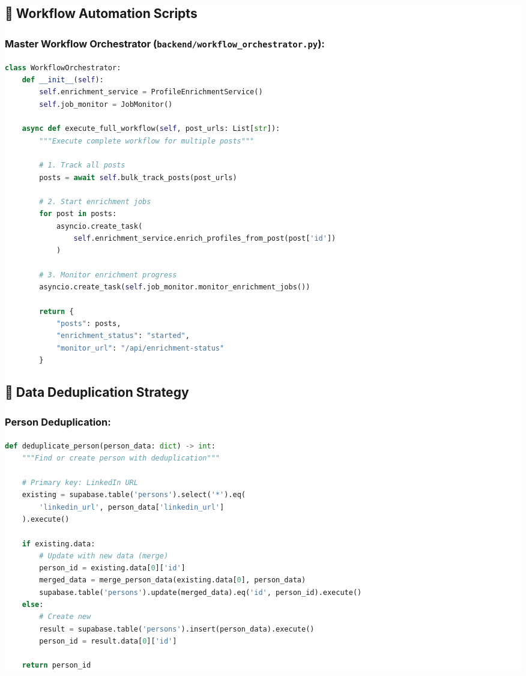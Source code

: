 ## 🚦 Workflow Automation Scripts

### Master Workflow Orchestrator (`backend/workflow_orchestrator.py`):
```python
class WorkflowOrchestrator:
    def __init__(self):
        self.enrichment_service = ProfileEnrichmentService()
        self.job_monitor = JobMonitor()
        
    async def execute_full_workflow(self, post_urls: List[str]):
        """Execute complete workflow for multiple posts"""
        
        # 1. Track all posts
        posts = await self.bulk_track_posts(post_urls)
        
        # 2. Start enrichment jobs
        for post in posts:
            asyncio.create_task(
                self.enrichment_service.enrich_profiles_from_post(post['id'])
            )
        
        # 3. Monitor enrichment progress
        asyncio.create_task(self.job_monitor.monitor_enrichment_jobs())
        
        return {
            "posts": posts,
            "enrichment_status": "started",
            "monitor_url": "/api/enrichment-status"
        }
```

## 🔐 Data Deduplication Strategy

### Person Deduplication:
```python
def deduplicate_person(person_data: dict) -> int:
    """Find or create person with deduplication"""
    
    # Primary key: LinkedIn URL
    existing = supabase.table('persons').select('*').eq(
        'linkedin_url', person_data['linkedin_url']
    ).execute()
    
    if existing.data:
        # Update with new data (merge)
        person_id = existing.data[0]['id']
        merged_data = merge_person_data(existing.data[0], person_data)
        supabase.table('persons').update(merged_data).eq('id', person_id).execute()
    else:
        # Create new
        result = supabase.table('persons').insert(person_data).execute()
        person_id = result.data[0]['id']
    
    return person_id
```
